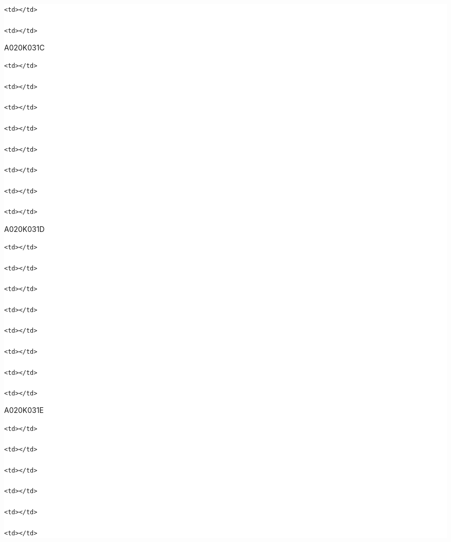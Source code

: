     <td></td>
    
    <td></td>
    

</tr>

<tr>
    <td>A020K031C</td>
    
    <td></td>
    
    <td></td>
    
    <td></td>
    
    <td></td>
    
    <td></td>
    
    <td></td>
    
    <td></td>
    
    <td></td>
    

</tr>

<tr>
    <td>A020K031D</td>
    
    <td></td>
    
    <td></td>
    
    <td></td>
    
    <td></td>
    
    <td></td>
    
    <td></td>
    
    <td></td>
    
    <td></td>
    

</tr>

<tr>
    <td>A020K031E</td>
    
    <td></td>
    
    <td></td>
    
    <td></td>
    
    <td></td>
    
    <td></td>
    
    <td></td>
    
